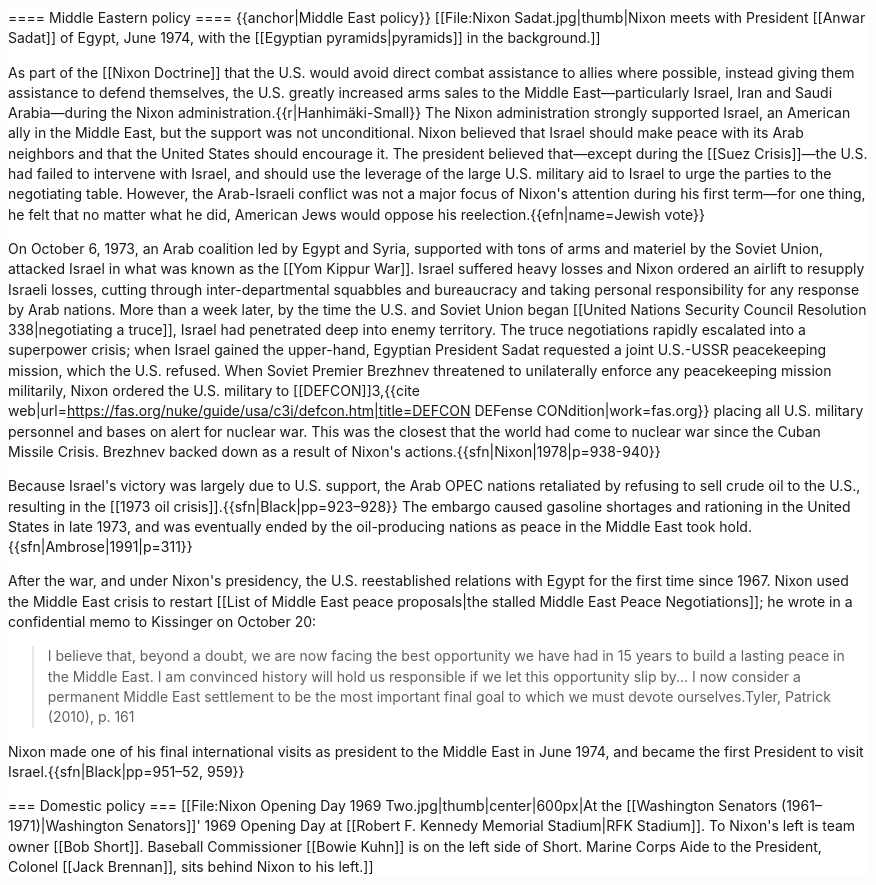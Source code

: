 ==== Middle Eastern policy ====
{{anchor|Middle East policy}}
[[File:Nixon Sadat.jpg|thumb|Nixon meets with President [[Anwar Sadat]] of Egypt, June 1974, with the [[Egyptian pyramids|pyramids]] in the background.]]

As part of the [[Nixon Doctrine]] that the U.S. would avoid direct combat assistance to allies where possible, instead giving them assistance to defend themselves, the U.S. greatly increased arms sales to the Middle East—particularly Israel, Iran and Saudi Arabia—during the Nixon administration.{{r|Hanhimäki-Small}} The Nixon administration strongly supported Israel, an American ally in the Middle East, but the support was not unconditional. Nixon believed that Israel should make peace with its Arab neighbors and that the United States should encourage it. The president believed that—except during the [[Suez Crisis]]—the U.S. had failed to intervene with Israel, and should use the leverage of the large U.S. military aid to Israel to urge the parties to the negotiating table. However, the Arab-Israeli conflict was not a major focus of Nixon's attention during his first term—for one thing, he felt that no matter what he did, American Jews would oppose his reelection.{{efn|name=Jewish vote}}

On October 6, 1973, an Arab coalition led by Egypt and Syria, supported with tons of arms and materiel by the Soviet Union, attacked Israel in what was known as the [[Yom Kippur War]]. Israel suffered heavy losses and Nixon ordered an airlift to resupply Israeli losses, cutting through inter-departmental squabbles and bureaucracy and taking personal responsibility for any response by Arab nations. More than a week later, by the time the U.S. and Soviet Union began [[United Nations Security Council Resolution 338|negotiating a truce]], Israel had penetrated deep into enemy territory. The truce negotiations rapidly escalated into a superpower crisis; when Israel gained the upper-hand, Egyptian President Sadat requested a joint U.S.-USSR peacekeeping mission, which the U.S. refused. When Soviet Premier Brezhnev threatened to unilaterally enforce any peacekeeping mission militarily, Nixon ordered the U.S. military to [[DEFCON]]3,<ref name="fas-defcon">{{cite web|url=https://fas.org/nuke/guide/usa/c3i/defcon.htm|title=DEFCON DEFense CONdition|work=fas.org}}</ref> placing all U.S. military personnel and bases on alert for nuclear war. This was the closest that the world had come to nuclear war since the Cuban Missile Crisis. Brezhnev backed down as a result of Nixon's actions.{{sfn|Nixon|1978|p=938-940}}

Because Israel's victory was largely due to U.S. support, the Arab OPEC nations retaliated by refusing to sell crude oil to the U.S., resulting in the [[1973 oil crisis]].{{sfn|Black|pp=923–928}} The embargo caused gasoline shortages and rationing in the United States in late 1973, and was eventually ended by the oil-producing nations as peace in the Middle East took hold.{{sfn|Ambrose|1991|p=311}}

After the war, and under Nixon's presidency, the U.S. reestablished relations with Egypt for the first time since 1967. Nixon used the Middle East crisis to restart [[List of Middle East peace proposals|the stalled Middle East Peace Negotiations]]; he wrote in a confidential memo to Kissinger on October 20:
<blockquote>I believe that, beyond a doubt, we are now facing the best opportunity we have had in 15 years to build a lasting peace in the Middle East. I am convinced history will hold us responsible if we let this opportunity slip by... I now consider a permanent Middle East settlement to be the most important final goal to which we must devote ourselves.<ref>Tyler, Patrick (2010), p. 161</ref></blockquote>

Nixon made one of his final international visits as president to the Middle East in June 1974, and became the first President to visit Israel.{{sfn|Black|pp=951–52, 959}}

=== Domestic policy ===
[[File:Nixon Opening Day 1969 Two.jpg|thumb|center|600px|At the [[Washington Senators (1961–1971)|Washington Senators]]' 1969 Opening Day  at [[Robert F. Kennedy Memorial Stadium|RFK Stadium]]. To Nixon's left is team owner [[Bob Short]]. Baseball Commissioner [[Bowie Kuhn]] is on the left side of Short. Marine Corps Aide to the President, Colonel [[Jack Brennan]], sits behind Nixon to his left.]]
